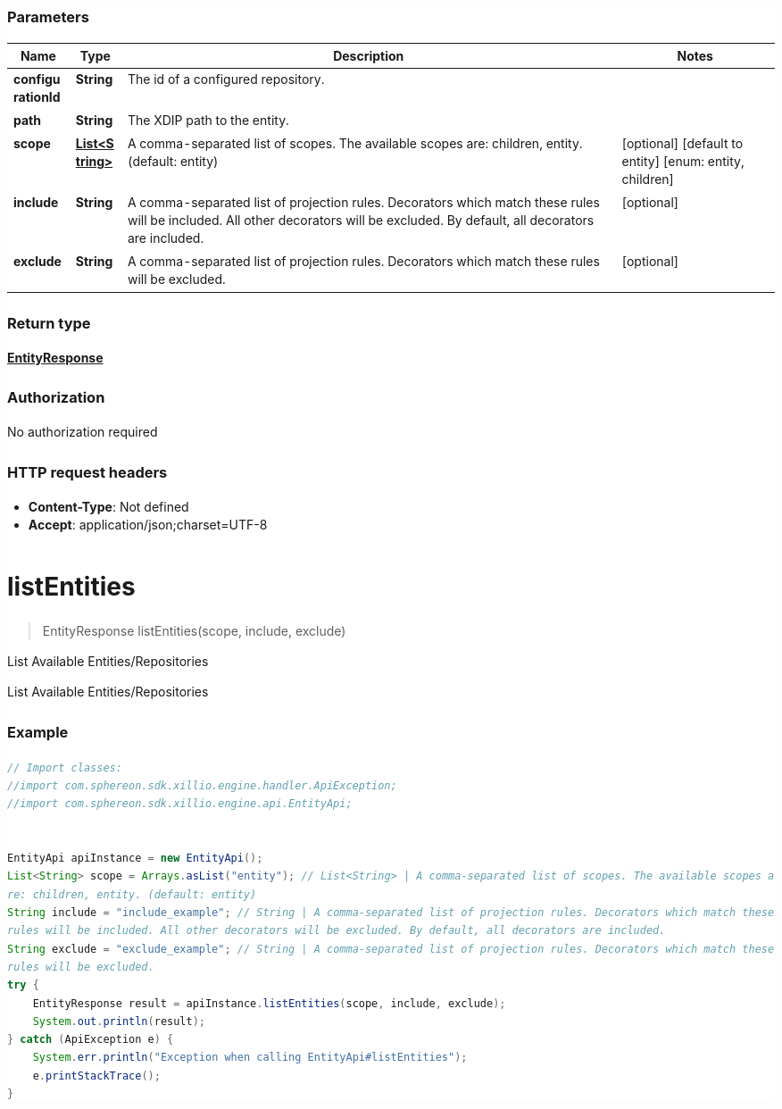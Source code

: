 ### Parameters

Name | Type | Description  | Notes
------------- | ------------- | ------------- | -------------
 **configurationId** | **String**| The id of a configured repository. |
 **path** | **String**| The XDIP path to the entity. |
 **scope** | [**List&lt;String&gt;**](String.md)| A comma-separated list of scopes. The available scopes are: children, entity. (default: entity) | [optional] [default to entity] [enum: entity, children]
 **include** | **String**| A comma-separated list of projection rules. Decorators which match these rules will be included. All other decorators will be excluded. By default, all decorators are included. | [optional]
 **exclude** | **String**| A comma-separated list of projection rules. Decorators which match these rules will be excluded. | [optional]

### Return type

[**EntityResponse**](EntityResponse.md)

### Authorization

No authorization required

### HTTP request headers

 - **Content-Type**: Not defined
 - **Accept**: application/json;charset=UTF-8

<a name="listEntities"></a>
# **listEntities**
> EntityResponse listEntities(scope, include, exclude)

List Available Entities/Repositories

List Available Entities/Repositories

### Example
```java
// Import classes:
//import com.sphereon.sdk.xillio.engine.handler.ApiException;
//import com.sphereon.sdk.xillio.engine.api.EntityApi;


EntityApi apiInstance = new EntityApi();
List<String> scope = Arrays.asList("entity"); // List<String> | A comma-separated list of scopes. The available scopes are: children, entity. (default: entity)
String include = "include_example"; // String | A comma-separated list of projection rules. Decorators which match these rules will be included. All other decorators will be excluded. By default, all decorators are included.
String exclude = "exclude_example"; // String | A comma-separated list of projection rules. Decorators which match these rules will be excluded.
try {
    EntityResponse result = apiInstance.listEntities(scope, include, exclude);
    System.out.println(result);
} catch (ApiException e) {
    System.err.println("Exception when calling EntityApi#listEntities");
    e.printStackTrace();
}
```
